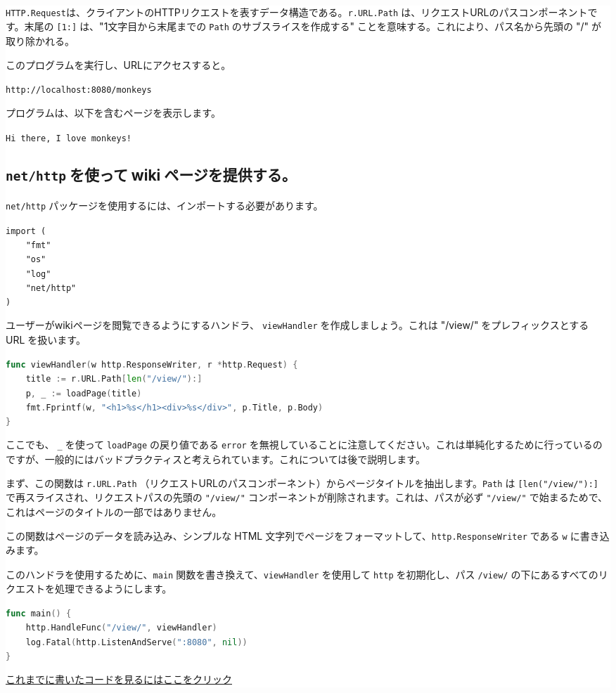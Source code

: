 `HTTP.Request`は、クライアントのHTTPリクエストを表すデータ構造である。`r.URL.Path` は、リクエストURLのパスコンポーネントです。末尾の `[1:]` は、"1文字目から末尾までの `Path` のサブスライスを作成する" ことを意味する。これにより、パス名から先頭の "/" が取り除かれる。

このプログラムを実行し、URLにアクセスすると。

```
http://localhost:8080/monkeys
```

プログラムは、以下を含むページを表示します。

```
Hi there, I love monkeys!
```

## `net/http` を使って wiki ページを提供する。

`net/http` パッケージを使用するには、インポートする必要があります。

```
import (
    "fmt"
    "os"
    "log"
    "net/http"
)

```

ユーザーがwikiページを閲覧できるようにするハンドラ、 `viewHandler` を作成しましょう。これは "/view/" をプレフィックスとする URL を扱います。

```go
func viewHandler(w http.ResponseWriter, r *http.Request) {
    title := r.URL.Path[len("/view/"):]
    p, _ := loadPage(title)
    fmt.Fprintf(w, "<h1>%s</h1><div>%s</div>", p.Title, p.Body)
}
```

ここでも、 `_` を使って `loadPage` の戻り値である `error` を無視していることに注意してください。これは単純化するために行っているのですが、一般的にはバッドプラクティスと考えられています。これについては後で説明します。

まず、この関数は `r.URL.Path` （リクエストURLのパスコンポーネント）からページタイトルを抽出します。`Path` は `[len("/view/"):]` で再スライスされ、リクエストパスの先頭の `"/view/"` コンポーネントが削除されます。これは、パスが必ず `"/view/"` で始まるためで、これはページのタイトルの一部ではありません。

この関数はページのデータを読み込み、シンプルな HTML 文字列でページをフォーマットして、`http.ResponseWriter` である `w` に書き込みます。

このハンドラを使用するために、`main` 関数を書き換えて、`viewHandler` を使用して `http` を初期化し、パス `/view/` の下にあるすべてのリクエストを処理できるようにします。

```go
func main() {
    http.HandleFunc("/view/", viewHandler)
    log.Fatal(http.ListenAndServe(":8080", nil))
}
```

[これまでに書いたコードを見るにはここをクリック](https://go.dev/doc/articles/wiki/part2.go)
